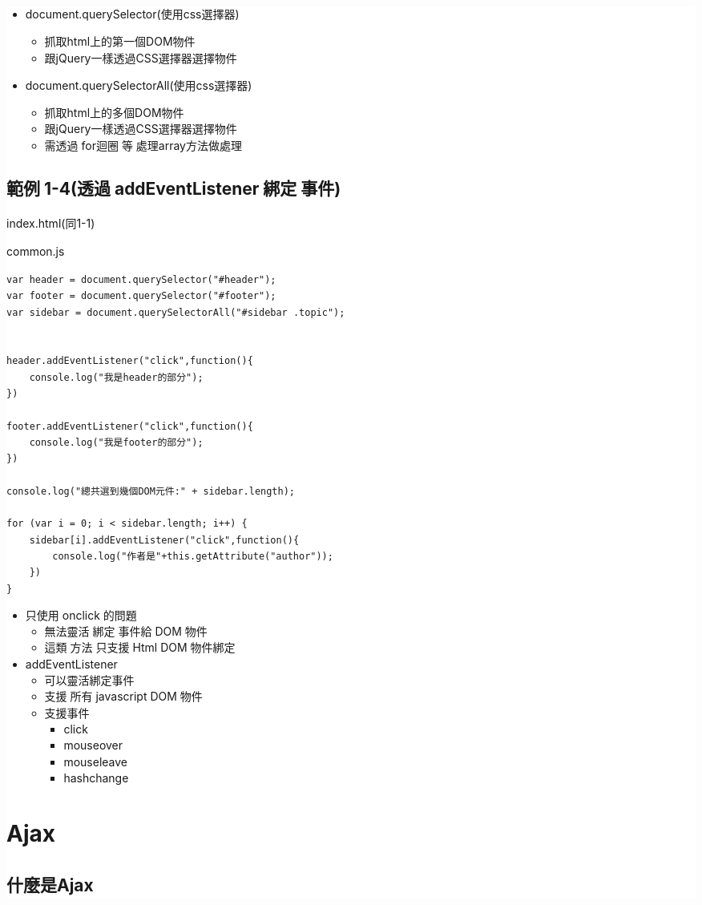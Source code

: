- document.querySelector(使用css選擇器)
    - 抓取html上的第一個DOM物件 
    - 跟jQuery一樣透過CSS選擇器選擇物件

- document.querySelectorAll(使用css選擇器)
    - 抓取html上的多個DOM物件 
    - 跟jQuery一樣透過CSS選擇器選擇物件
    - 需透過 for迴圈 等 處理array方法做處理

## 範例 1-4(透過 addEventListener 綁定 事件)
index.html(同1-1)

common.js
```javascript=
var header = document.querySelector("#header");
var footer = document.querySelector("#footer");
var sidebar = document.querySelectorAll("#sidebar .topic");


header.addEventListener("click",function(){
    console.log("我是header的部分");
})

footer.addEventListener("click",function(){
    console.log("我是footer的部分");
})

console.log("總共選到幾個DOM元件:" + sidebar.length);

for (var i = 0; i < sidebar.length; i++) {
    sidebar[i].addEventListener("click",function(){
        console.log("作者是"+this.getAttribute("author"));
    })
}
```
- 只使用 onclick 的問題
    - 無法靈活 綁定 事件給 DOM 物件
    - 這類 方法 只支援 Html DOM 物件綁定
- addEventListener
    - 可以靈活綁定事件
    - 支援 所有 javascript DOM 物件
    - 支援事件
        - click
        - mouseover
        - mouseleave
        - hashchange


# Ajax
## 什麼是Ajax
